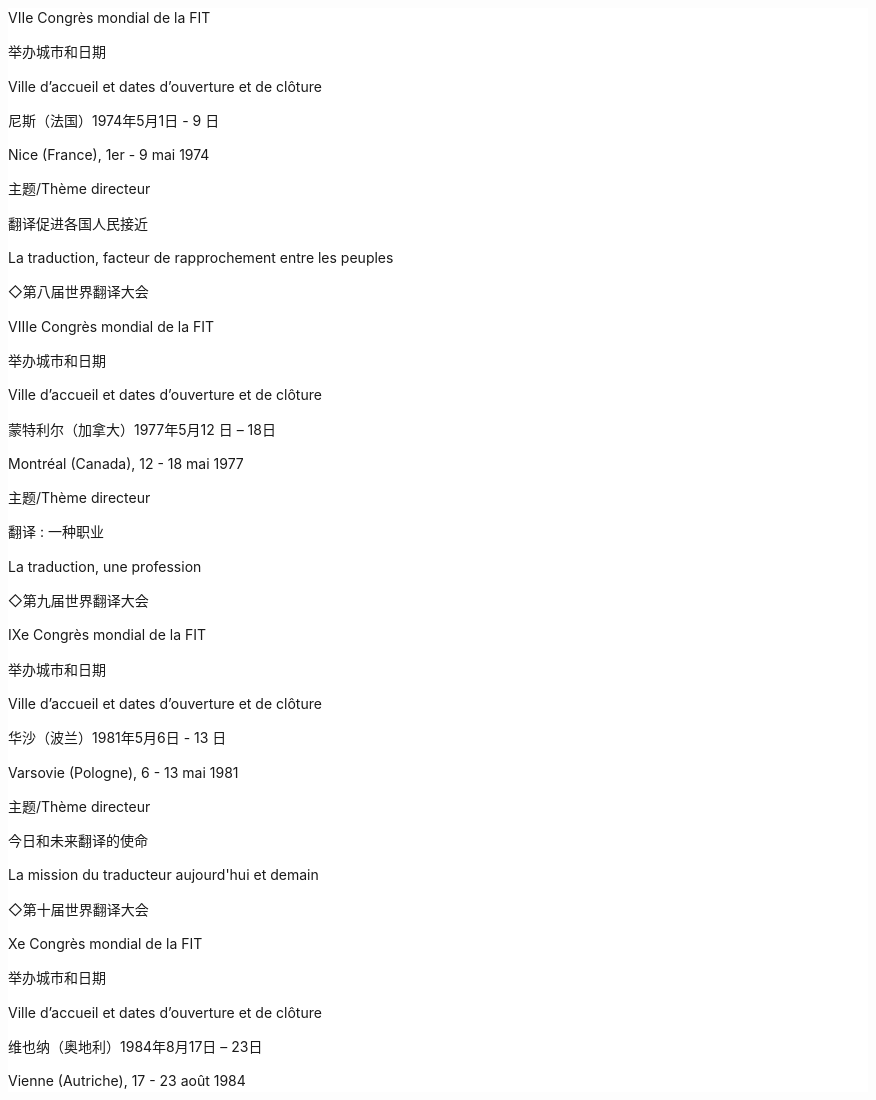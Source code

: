 VIIe Congrès mondial de la FIT

举办城市和日期

Ville d’accueil et dates d’ouverture et de clôture

尼斯（法国）1974年5月1日 - 9 日

Nice (France), 1er - 9 mai 1974

主题/Thème directeur

翻译促进各国人民接近

La traduction, facteur de rapprochement entre les peuples

◇第八届世界翻译大会

VIIIe Congrès mondial de la FIT

举办城市和日期

Ville d’accueil et dates d’ouverture et de clôture

蒙特利尔（加拿大）1977年5月12 日 – 18日

Montréal (Canada), 12 - 18 mai 1977

主题/Thème directeur

翻译 : 一种职业

La traduction, une profession



◇第九届世界翻译大会

IXe Congrès mondial de la FIT

举办城市和日期

Ville d’accueil et dates d’ouverture et de clôture

华沙（波兰）1981年5月6日 - 13 日

Varsovie (Pologne), 6 - 13 mai 1981

主题/Thème directeur

今日和未来翻译的使命

La mission du traducteur aujourd'hui et demain

◇第十届世界翻译大会

Xe Congrès mondial de la FIT

举办城市和日期

Ville d’accueil et dates d’ouverture et de clôture

维也纳（奥地利）1984年8月17日 – 23日

Vienne (Autriche), 17 - 23 août 1984
